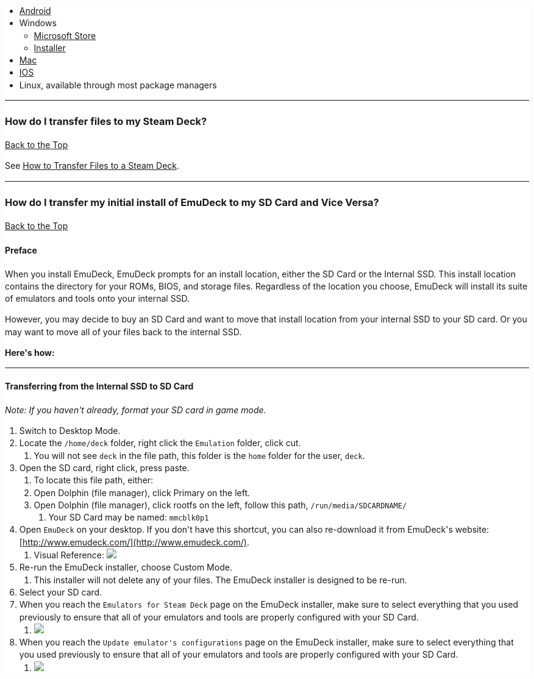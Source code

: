 - [Android](https://play.google.com/store/apps/details?id=org.kde.kdeconnect_tp)
- Windows
  - [Microsoft Store](https://apps.microsoft.com/detail/9N93MRMSXBF0?rtc=1&hl=en-us&gl=US)
  - [Installer](https://kdeconnect.kde.org/download.html)
- [Mac](https://binary-factory.kde.org/view/MacOS/job/kdeconnect-kde_Nightly_macos/)
- [IOS](https://apps.apple.com/us/app/kde-connect/id1580245991)
- Linux, available through most package managers

---

### How do I transfer files to my Steam Deck?

[Back to the Top](#frequently-asked-questions-table-of-contents)

See [How to Transfer Files to a Steam Deck](../../file-management/steamos/file-management.md#how-to-transfer-files-to-a-steam-deck).

---

### How do I transfer my initial install of EmuDeck to my SD Card and Vice Versa?

[Back to the Top](#frequently-asked-questions-table-of-contents)

#### Preface

When you install EmuDeck, EmuDeck prompts for an install location, either the SD Card or the Internal SSD. This install location contains the directory for your ROMs, BIOS, and storage files. Regardless of the location you choose, EmuDeck will install its suite of emulators and tools onto your internal SSD.

However, you may decide to buy an SD Card and want to move that install location from your internal SSD to your SD card. Or you may want to move all of your files back to the internal SSD.

**Here's how:**

---

#### Transferring from the Internal SSD to SD Card

_Note: If you haven't already, format your SD card in game mode._

1. Switch to Desktop Mode.
2. Locate the `/home/deck` folder, right click the `Emulation` folder, click cut.
   1. You will not see `deck` in the file path, this folder is the `home` folder for the user, `deck`.
3. Open the SD card, right click, press paste.
   1. To locate this file path, either:
   2. Open Dolphin (file manager), click Primary on the left.
   3. Open Dolphin (file manager), click rootfs on the left, follow this path, `/run/media/SDCARDNAME/`
      1. Your SD Card may be named: `mmcblk0p1`
4. Open `EmuDeck` on your desktop. If you don't have this shortcut, you can also re-download it from EmuDeck's website: [http://www.emudeck.com/](http://www.emudeck.com/).
   1. Visual Reference: <img src="https://user-images.githubusercontent.com/108900299/196099299-afb63d83-5434-4822-bd6c-8d93d76cadcf.png" height="60">
5. Re-run the EmuDeck installer, choose Custom Mode.
   1. This installer will not delete any of your files. The EmuDeck installer is designed to be re-run.
6. Select your SD card.
7. When you reach the `Emulators for Steam Deck` page on the EmuDeck installer, make sure to select everything that you used previously to ensure that all of your emulators and tools are properly configured with your SD Card.
   1. <img src="https://user-images.githubusercontent.com/108900299/219220123-0e911910-883d-4a2b-b46d-73b55378636a.png" height="300">
8. When you reach the `Update emulator's configurations` page on the EmuDeck installer, make sure to select everything that you used previously to ensure that all of your emulators and tools are properly configured with your SD Card.
   1. <img src="https://user-images.githubusercontent.com/108900299/208755070-937a5ced-b6d9-4a3e-92fe-142c63acd272.png" height="300">